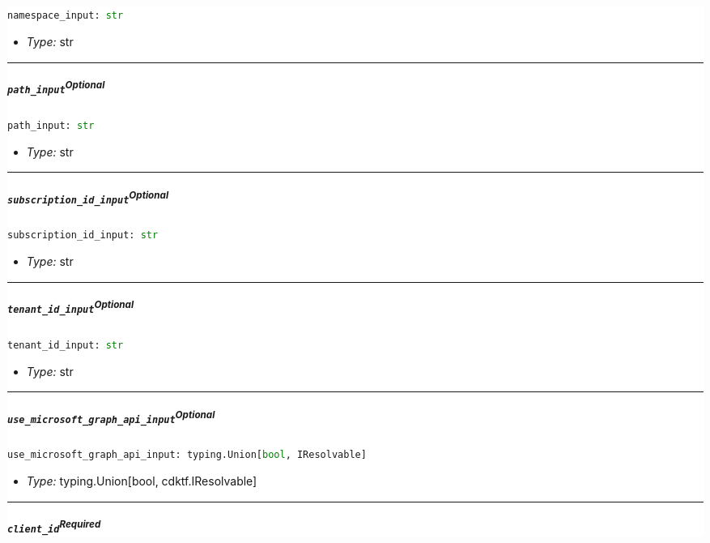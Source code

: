 ```python
namespace_input: str
```

- *Type:* str

---

##### `path_input`<sup>Optional</sup> <a name="path_input" id="@cdktf/provider-vault.azureSecretBackend.AzureSecretBackend.property.pathInput"></a>

```python
path_input: str
```

- *Type:* str

---

##### `subscription_id_input`<sup>Optional</sup> <a name="subscription_id_input" id="@cdktf/provider-vault.azureSecretBackend.AzureSecretBackend.property.subscriptionIdInput"></a>

```python
subscription_id_input: str
```

- *Type:* str

---

##### `tenant_id_input`<sup>Optional</sup> <a name="tenant_id_input" id="@cdktf/provider-vault.azureSecretBackend.AzureSecretBackend.property.tenantIdInput"></a>

```python
tenant_id_input: str
```

- *Type:* str

---

##### `use_microsoft_graph_api_input`<sup>Optional</sup> <a name="use_microsoft_graph_api_input" id="@cdktf/provider-vault.azureSecretBackend.AzureSecretBackend.property.useMicrosoftGraphApiInput"></a>

```python
use_microsoft_graph_api_input: typing.Union[bool, IResolvable]
```

- *Type:* typing.Union[bool, cdktf.IResolvable]

---

##### `client_id`<sup>Required</sup> <a name="client_id" id="@cdktf/provider-vault.azureSecretBackend.AzureSecretBackend.property.clientId"></a>
